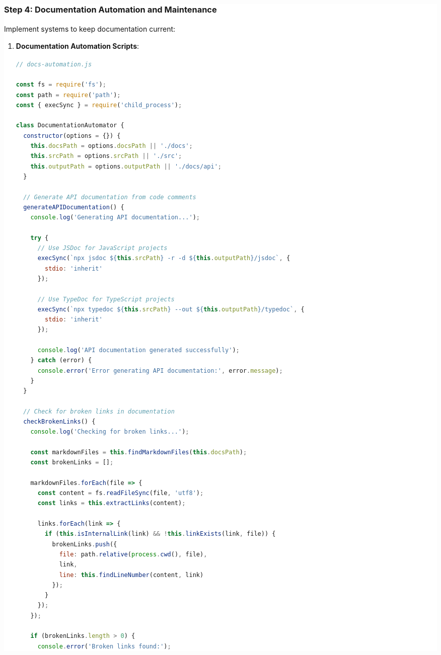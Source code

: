 ### Step 4: Documentation Automation and Maintenance

Implement systems to keep documentation current:

1. **Documentation Automation Scripts**:
   ```javascript
   // docs-automation.js
   
   const fs = require('fs');
   const path = require('path');
   const { execSync } = require('child_process');
   
   class DocumentationAutomator {
     constructor(options = {}) {
       this.docsPath = options.docsPath || './docs';
       this.srcPath = options.srcPath || './src';
       this.outputPath = options.outputPath || './docs/api';
     }
     
     // Generate API documentation from code comments
     generateAPIDocumentation() {
       console.log('Generating API documentation...');
       
       try {
         // Use JSDoc for JavaScript projects
         execSync(`npx jsdoc ${this.srcPath} -r -d ${this.outputPath}/jsdoc`, {
           stdio: 'inherit'
         });
         
         // Use TypeDoc for TypeScript projects
         execSync(`npx typedoc ${this.srcPath} --out ${this.outputPath}/typedoc`, {
           stdio: 'inherit'
         });
         
         console.log('API documentation generated successfully');
       } catch (error) {
         console.error('Error generating API documentation:', error.message);
       }
     }
     
     // Check for broken links in documentation
     checkBrokenLinks() {
       console.log('Checking for broken links...');
       
       const markdownFiles = this.findMarkdownFiles(this.docsPath);
       const brokenLinks = [];
       
       markdownFiles.forEach(file => {
         const content = fs.readFileSync(file, 'utf8');
         const links = this.extractLinks(content);
         
         links.forEach(link => {
           if (this.isInternalLink(link) && !this.linkExists(link, file)) {
             brokenLinks.push({
               file: path.relative(process.cwd(), file),
               link,
               line: this.findLineNumber(content, link)
             });
           }
         });
       });
       
       if (brokenLinks.length > 0) {
         console.error('Broken links found:');
   ```
